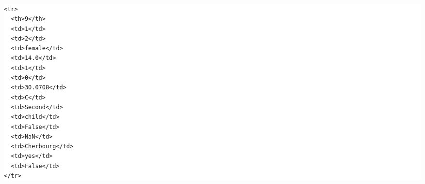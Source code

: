     <tr>
      <th>9</th>
      <td>1</td>
      <td>2</td>
      <td>female</td>
      <td>14.0</td>
      <td>1</td>
      <td>0</td>
      <td>30.0708</td>
      <td>C</td>
      <td>Second</td>
      <td>child</td>
      <td>False</td>
      <td>NaN</td>
      <td>Cherbourg</td>
      <td>yes</td>
      <td>False</td>
    </tr>
  </tbody>
</table>
</div>
      <button class="colab-df-convert" onclick="convertToInteractive('df-5b46856c-14e7-43b0-87d8-184603a46837')"
              title="Convert this dataframe to an interactive table."
              style="display:none;">

  <svg xmlns="http://www.w3.org/2000/svg" height="24px"viewBox="0 0 24 24"
       width="24px">
    <path d="M0 0h24v24H0V0z" fill="none"/>
    <path d="M18.56 5.44l.94 2.06.94-2.06 2.06-.94-2.06-.94-.94-2.06-.94 2.06-2.06.94zm-11 1L8.5 8.5l.94-2.06 2.06-.94-2.06-.94L8.5 2.5l-.94 2.06-2.06.94zm10 10l.94 2.06.94-2.06 2.06-.94-2.06-.94-.94-2.06-.94 2.06-2.06.94z"/><path d="M17.41 7.96l-1.37-1.37c-.4-.4-.92-.59-1.43-.59-.52 0-1.04.2-1.43.59L10.3 9.45l-7.72 7.72c-.78.78-.78 2.05 0 2.83L4 21.41c.39.39.9.59 1.41.59.51 0 1.02-.2 1.41-.59l7.78-7.78 2.81-2.81c.8-.78.8-2.07 0-2.86zM5.41 20L4 18.59l7.72-7.72 1.47 1.35L5.41 20z"/>
  </svg>
      </button>

  <style>
    .colab-df-container {
      display:flex;
      flex-wrap:wrap;
      gap: 12px;
    }

    .colab-df-convert {
      background-color: #E8F0FE;
      border: none;
      border-radius: 50%;
      cursor: pointer;
      display: none;
      fill: #1967D2;
      height: 32px;
      padding: 0 0 0 0;
      width: 32px;
    }
